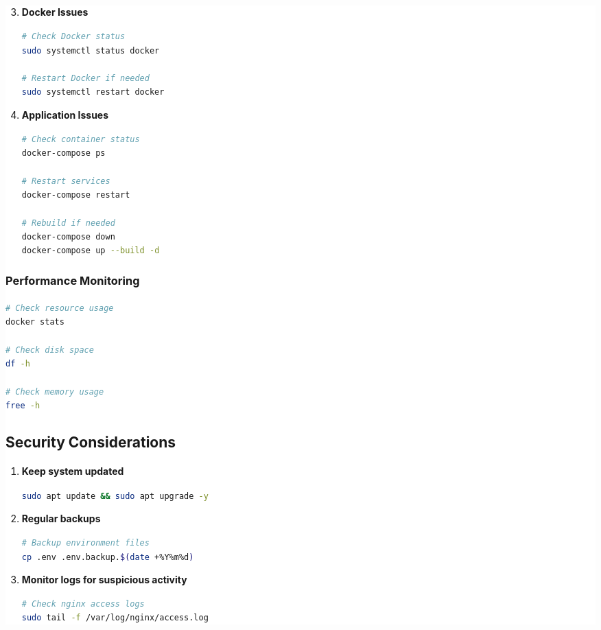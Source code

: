 3. **Docker Issues**

   ```bash
   # Check Docker status
   sudo systemctl status docker

   # Restart Docker if needed
   sudo systemctl restart docker
   ```

4. **Application Issues**

   ```bash
   # Check container status
   docker-compose ps

   # Restart services
   docker-compose restart

   # Rebuild if needed
   docker-compose down
   docker-compose up --build -d
   ```

### Performance Monitoring

```bash
# Check resource usage
docker stats

# Check disk space
df -h

# Check memory usage
free -h
```

## Security Considerations

1. **Keep system updated**

   ```bash
   sudo apt update && sudo apt upgrade -y
   ```

2. **Regular backups**

   ```bash
   # Backup environment files
   cp .env .env.backup.$(date +%Y%m%d)
   ```

3. **Monitor logs for suspicious activity**

   ```bash
   # Check nginx access logs
   sudo tail -f /var/log/nginx/access.log
   ```
